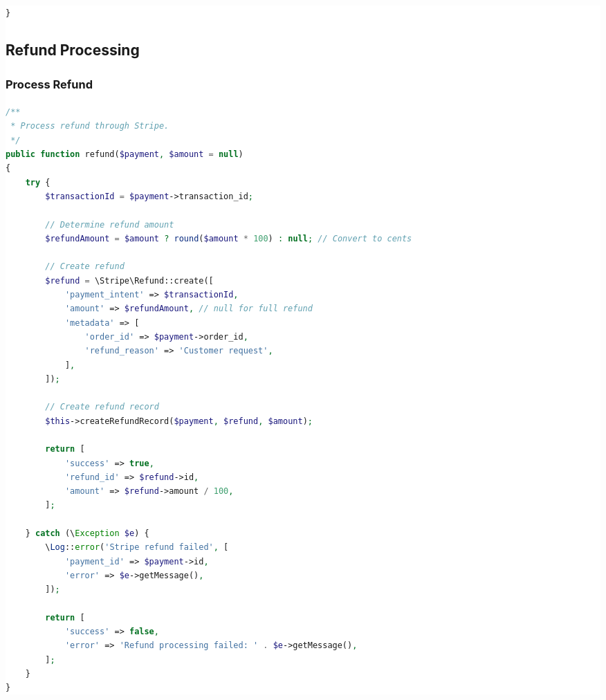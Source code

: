 ```php
}
```

## Refund Processing

### Process Refund
```php
/**
 * Process refund through Stripe.
 */
public function refund($payment, $amount = null)
{
    try {
        $transactionId = $payment->transaction_id;
        
        // Determine refund amount
        $refundAmount = $amount ? round($amount * 100) : null; // Convert to cents
        
        // Create refund
        $refund = \Stripe\Refund::create([
            'payment_intent' => $transactionId,
            'amount' => $refundAmount, // null for full refund
            'metadata' => [
                'order_id' => $payment->order_id,
                'refund_reason' => 'Customer request',
            ],
        ]);

        // Create refund record
        $this->createRefundRecord($payment, $refund, $amount);

        return [
            'success' => true,
            'refund_id' => $refund->id,
            'amount' => $refund->amount / 100,
        ];

    } catch (\Exception $e) {
        \Log::error('Stripe refund failed', [
            'payment_id' => $payment->id,
            'error' => $e->getMessage(),
        ]);

        return [
            'success' => false,
            'error' => 'Refund processing failed: ' . $e->getMessage(),
        ];
    }
}
```
